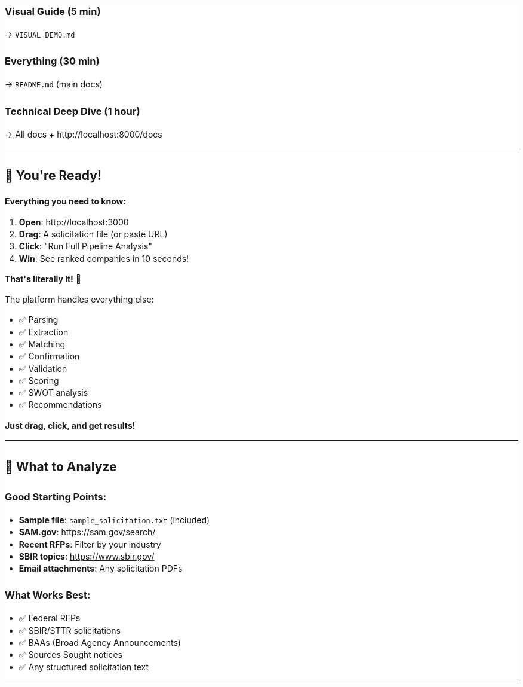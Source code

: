 ### Visual Guide (5 min)
→ `VISUAL_DEMO.md`

### Everything (30 min)
→ `README.md` (main docs)

### Technical Deep Dive (1 hour)
→ All docs + http://localhost:8000/docs

---

## 🎉 You're Ready!

**Everything you need to know:**

1. **Open**: http://localhost:3000
2. **Drag**: A solicitation file (or paste URL)
3. **Click**: "Run Full Pipeline Analysis"
4. **Win**: See ranked companies in 10 seconds!

**That's literally it!** 🚀

The platform handles everything else:
- ✅ Parsing
- ✅ Extraction
- ✅ Matching
- ✅ Confirmation
- ✅ Validation
- ✅ Scoring
- ✅ SWOT analysis
- ✅ Recommendations

**Just drag, click, and get results!**

---

## 🎯 What to Analyze

### Good Starting Points:
- **Sample file**: `sample_solicitation.txt` (included)
- **SAM.gov**: https://sam.gov/search/
- **Recent RFPs**: Filter by your industry
- **SBIR topics**: https://www.sbir.gov/
- **Email attachments**: Any solicitation PDFs

### What Works Best:
- ✅ Federal RFPs
- ✅ SBIR/STTR solicitations
- ✅ BAAs (Broad Agency Announcements)
- ✅ Sources Sought notices
- ✅ Any structured solicitation text

---